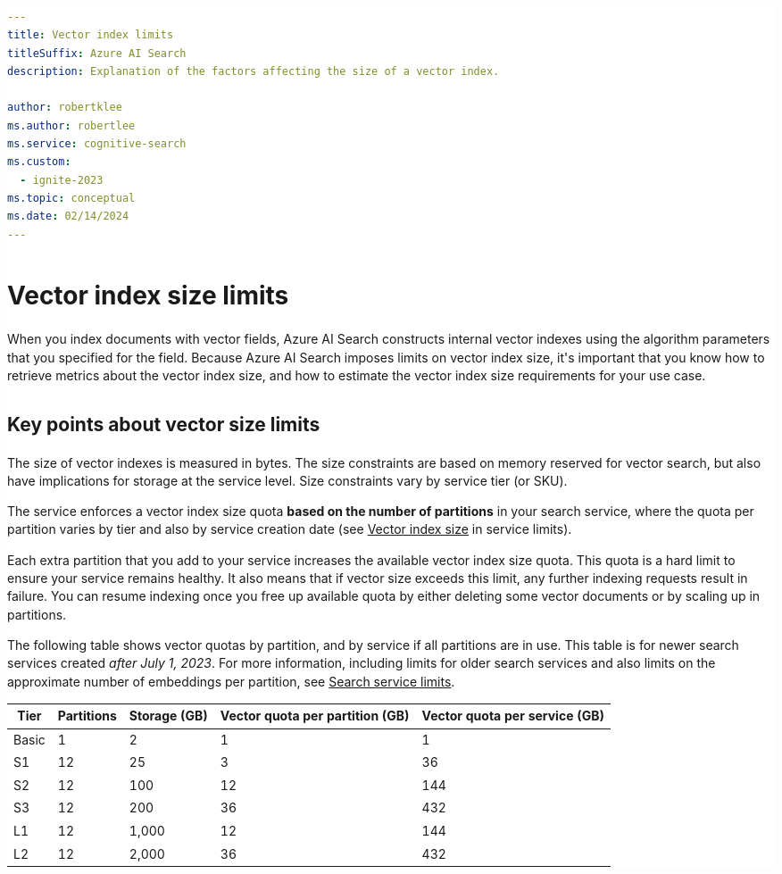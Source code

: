 ```yaml
---
title: Vector index limits
titleSuffix: Azure AI Search
description: Explanation of the factors affecting the size of a vector index.

author: robertklee
ms.author: robertlee
ms.service: cognitive-search
ms.custom:
  - ignite-2023
ms.topic: conceptual
ms.date: 02/14/2024
---
```


# Vector index size limits

When you index documents with vector fields, Azure AI Search constructs internal vector indexes using the algorithm parameters that you specified for the field. Because Azure AI Search imposes limits on vector index size, it's important that you know how to retrieve metrics about the vector index size, and how to estimate the vector index size requirements for your use case.

## Key points about vector size limits

The size of vector indexes is measured in bytes. The size constraints are based on memory reserved for vector search, but also have implications for storage at the service level. Size constraints vary by service tier (or SKU).

The service enforces a vector index size quota **based on the number of partitions** in your search service, where the quota per partition varies by tier and also by service creation date (see [Vector index size](search-limits-quotas-capacity.md#vector-index-size-limits) in service limits). 

Each extra partition that you add to your service increases the available vector index size quota. This quota is a hard limit to ensure your service remains healthy. It also means that if vector size exceeds this limit, any further indexing requests result in failure. You can resume indexing once you free up available quota by either deleting some vector documents or by scaling up in partitions.

The following table shows vector quotas by partition, and by service if all partitions are in use. This table is for newer search services created *after July 1, 2023*. For more information, including limits for older search services and also limits on the approximate number of embeddings per partition, see [Search service limits](search-limits-quotas-capacity.md). 

| Tier  | Partitions | Storage (GB)  | Vector quota per partition (GB) | Vector quota per service (GB) |
| ----- | ---------- | --------------|-------------------------- | ----------------------------------- |
| Basic | 1          | 2             | 1                         | 1                |
| S1    | 12         | 25            | 3                         | 36               |
| S2    | 12         | 100           | 12                        | 144              |
| S3    | 12         | 200           | 36                        | 432              |
| L1    | 12         | 1,000         | 12                        | 144              |
| L2    | 12         | 2,000         | 36                        | 432              |
